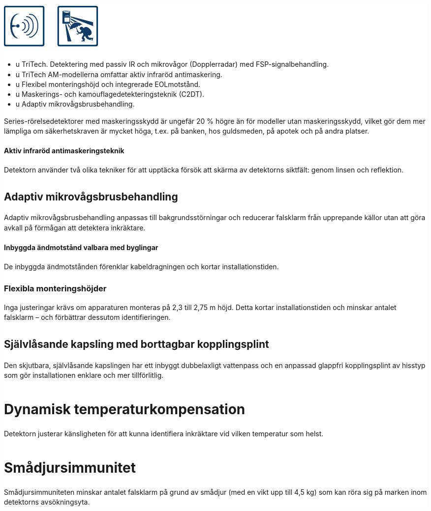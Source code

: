 ![](_page_0_Picture_9.jpeg)

- u TriTech. Detektering med passiv IR och mikrovågor (Dopplerradar) med FSP-signalbehandling.
- u TriTech AM-modellerna omfattar aktiv infraröd antimaskering.
- u Flexibel monteringshöjd och integrerade EOLmotstånd.
- u Maskerings- och kamouflagedetekteringsteknik (C2DT).
- u Adaptiv mikrovågsbrusbehandling.

Series-rörelsedetektorer med maskeringsskydd är ungefär 20 % högre än för modeller utan maskeringsskydd, vilket gör dem mer lämpliga om säkerhetskraven är mycket höga, t.ex. på banken, hos guldsmeden, på apotek och på andra platser.

#### **Aktiv infraröd antimaskeringsteknik**

Detektorn använder två olika tekniker för att upptäcka försök att skärma av detektorns siktfält: genom linsen och reflektion.

## **Adaptiv mikrovågsbrusbehandling**

Adaptiv mikrovågsbrusbehandling anpassas till bakgrundsstörningar och reducerar falsklarm från upprepande källor utan att göra avkall på förmågan att detektera inkräktare.

#### **Inbyggda ändmotstånd valbara med byglingar**

De inbyggda ändmotstånden förenklar kabeldragningen och kortar installationstiden.

### **Flexibla monteringshöjder**

Inga justeringar krävs om apparaturen monteras på 2,3 till 2,75 m höjd. Detta kortar installationstiden och minskar antalet falsklarm – och förbättrar dessutom identifieringen.

## **Självlåsande kapsling med borttagbar kopplingsplint**

Den skjutbara, självlåsande kapslingen har ett inbyggt dubbelaxligt vattenpass och en anpassad glappfri kopplingsplint av hisstyp som gör installationen enklare och mer tillförlitlig.

# **Dynamisk temperaturkompensation**

Detektorn justerar känsligheten för att kunna identifiera inkräktare vid vilken temperatur som helst.

# **Smådjursimmunitet**

Smådjursimmuniteten minskar antalet falsklarm på grund av smådjur (med en vikt upp till 4,5 kg) som kan röra sig på marken inom detektorns avsökningsyta.
